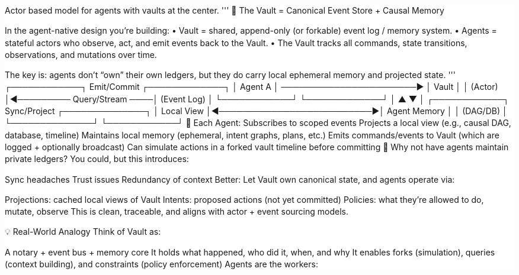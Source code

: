 <Context>
<Overview>
Actor based model for agents with vaults at the center. 
</Overview>
<Definitions>
<Vaults>
''' 🔐 The Vault = Canonical Event Store + Causal Memory

In the agent-native design you’re building:
	•	Vault = shared, append-only (or forkable) event log / memory system.
	•	Agents = stateful actors who observe, act, and emit events back to the Vault.
	•	The Vault tracks all commands, state transitions, observations, and mutations over time.

The key is: agents don’t “own” their own ledgers, but they do carry local ephemeral memory and projected state. '''
<Diagram>
┌────────────┐        Emit/Commit         ┌─────────────┐
│  Agent A   │ ───────────────────────▶   │   Vault     │
│ (Actor)    │◀───────── Query/Stream ────│ (Event Log) │
└────────────┘                            └─────────────┘
      │                                         ▲
      ▼                                         │
┌────────────┐        Sync/Project        ┌──────────────┐
│ Local View │◀──────────────────────────▶│ Agent Memory │
│  (DAG/DB)  │                            └──────────────┘
└────────────┘
</Diagram>
<Explanation>
🔄 Each Agent:
Subscribes to scoped events
Projects a local view (e.g., causal DAG, database, timeline)
Maintains local memory (ephemeral, intent graphs, plans, etc.)
Emits commands/events to Vault (which are logged + optionally broadcast)
Can simulate actions in a forked vault timeline before committing
🧠 Why not have agents maintain private ledgers?
You could, but this introduces:

Sync headaches
Trust issues
Redundancy of context
Better: Let Vault own canonical state, and agents operate via:

Projections: cached local views of Vault
Intents: proposed actions (not yet committed)
Policies: what they’re allowed to do, mutate, observe
This is clean, traceable, and aligns with actor + event sourcing models.

💡 Real-World Analogy
Think of Vault as:

A notary + event bus + memory core
It holds what happened, who did it, when, and why
It enables forks (simulation), queries (context building), and constraints (policy enforcement)
Agents are the workers:
